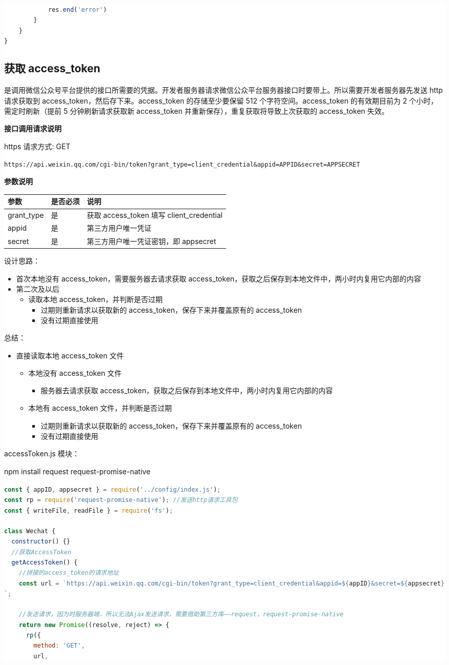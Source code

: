  ```js
              res.end('error')
          }
      }
  }
  ```

## 获取 access_token

是调用微信公众号平台提供的接口所需要的凭据。开发者服务器请求微信公众平台服务器接口时要带上。所以需要开发者服务器先发送 http 请求获取到 access_token，然后存下来。access_token 的存储至少要保留 512 个字符空间。access_token 的有效期目前为 2 个小时，需定时刷新（提前 5 分钟刷新请求获取新 access_token 并重新保存），重复获取将导致上次获取的 access_token 失效。

**接口调用请求说明**

https 请求方式: GET

`https://api.weixin.qq.com/cgi-bin/token?grant_type=client_credential&appid=APPID&secret=APPSECRET`

**参数说明**

| 参数       | 是否必须 | 说明                                     |
| :--------- | :------- | :--------------------------------------- |
| grant_type | 是       | 获取 access_token 填写 client_credential |
| appid      | 是       | 第三方用户唯一凭证                       |
| secret     | 是       | 第三方用户唯一凭证密钥，即 appsecret     |

设计思路：

- 首次本地没有 access_token，需要服务器去请求获取 access_token，获取之后保存到本地文件中，两小时内复用它内部的内容
- 第二次及以后
  - 读取本地 access_token，并判断是否过期
    - 过期则重新请求以获取新的 access_token，保存下来并覆盖原有的 access_token
    - 没有过期直接使用

总结：

- 直接读取本地 access_token 文件

  - 本地没有 access_token 文件

    - 服务器去请求获取 access_token，获取之后保存到本地文件中，两小时内复用它内部的内容

  - 本地有 access_token 文件，并判断是否过期
    - 过期则重新请求以获取新的 access_token，保存下来并覆盖原有的 access_token
    - 没有过期直接使用

accessToken.js 模块：

npm install request request-promise-native

```js
const { appID, appsecret } = require('../config/index.js');
const rp = require('request-promise-native'); //发送http请求工具包
const { writeFile, readFile } = require('fs');

class Wechat {
  constructor() {}
  //获取AccessToken
  getAccessToken() {
    //拼接的access_token的请求地址
    const url = `https://api.weixin.qq.com/cgi-bin/token?grant_type=client_credential&appid=${appID}&secret=${appsecret}`;

    //发送请求，因为时服务器端，所以无法Ajax发送请求，需要借助第三方库——request，request-promise-native
    return new Promise((resolve, reject) => {
      rp({
        method: 'GET',
        url,
```